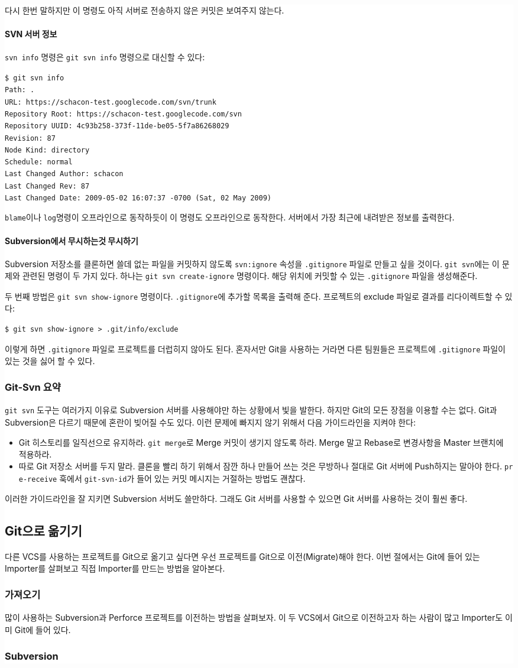 다시 한번 말하지만 이 명령도 아직 서버로 전송하지 않은 커밋은 보여주지 않는다.

#### SVN 서버 정보 ####

`svn info` 명령은 `git svn info` 명령으로 대신할 수 있다:

	$ git svn info
	Path: .
	URL: https://schacon-test.googlecode.com/svn/trunk
	Repository Root: https://schacon-test.googlecode.com/svn
	Repository UUID: 4c93b258-373f-11de-be05-5f7a86268029
	Revision: 87
	Node Kind: directory
	Schedule: normal
	Last Changed Author: schacon
	Last Changed Rev: 87
	Last Changed Date: 2009-05-02 16:07:37 -0700 (Sat, 02 May 2009)

`blame`이나 `log`명령이 오프라인으로 동작하듯이 이 명령도 오프라인으로 동작한다. 서버에서 가장 최근에 내려받은 정보를 출력한다.

#### Subversion에서 무시하는것 무시하기 ####

Subversion 저장소를 클론하면 쓸데 없는 파일을 커밋하지 않도록 `svn:ignore` 속성을 `.gitignore` 파일로 만들고 싶을 것이다. `git svn`에는 이 문제와 관련된 명령이 두 가지 있다. 하나는 `git svn create-ignore` 명령이다. 해당 위치에 커밋할 수 있는 `.gitignore` 파일을 생성해준다.

두 번째 방법은 `git svn show-ignore` 명령이다. `.gitignore`에 추가할 목록을 출력해 준다. 프로젝트의 exclude 파일로 결과를 리다이렉트할 수 있다:

	$ git svn show-ignore > .git/info/exclude

이렇게 하면 `.gitignore` 파일로 프로젝트를 더럽히지 않아도 된다. 혼자서만 Git을 사용하는 거라면 다른 팀원들은 프로젝트에 `.gitignore` 파일이 있는 것을 싫어 할 수 있다.

### Git-Svn 요약 ###

`git svn` 도구는 여러가지 이유로 Subversion 서버를 사용해야만 하는 상황에서 빛을 발한다. 하지만 Git의 모든 장점을 이용할 수는 없다. Git과 Subversion은 다르기 때문에 혼란이 빚어질 수도 있다. 이런 문제에 빠지지 않기 위해서 다음 가이드라인을 지켜야 한다:

* Git 히스토리를 일직선으로 유지하라. `git merge`로 Merge 커밋이 생기지 않도록 하라. Merge 말고 Rebase로 변경사항을 Master 브랜치에 적용하라.
* 따로 Git 저장소 서버를 두지 말라. 클론을 빨리 하기 위해서 잠깐 하나 만들어 쓰는 것은 무방하나 절대로 Git 서버에 Push하지는 말아야 한다. `pre-receive` 훅에서 `git-svn-id`가 들어 있는 커밋 메시지는 거절하는 방법도 괜찮다.

이러한 가이드라인을 잘 지키면 Subversion 서버도 쓸만하다. 그래도 Git 서버를 사용할 수 있으면 Git 서버를 사용하는 것이 훨씬 좋다.

## Git으로 옮기기 ##

다른 VCS를 사용하는 프로젝트를 Git으로 옮기고 싶다면 우선 프로젝트를 Git으로 이전(Migrate)해야 한다. 이번 절에서는 Git에 들어 있는 Importer를 살펴보고 직접 Importer를 만드는 방법을 알아본다.

### 가져오기 ###

많이 사용하는 Subversion과 Perforce 프로젝트를 이전하는 방법을 살펴보자. 이 두 VCS에서 Git으로 이전하고자 하는 사람이 많고 Importer도 이미 Git에 들어 있다.

### Subversion ###
